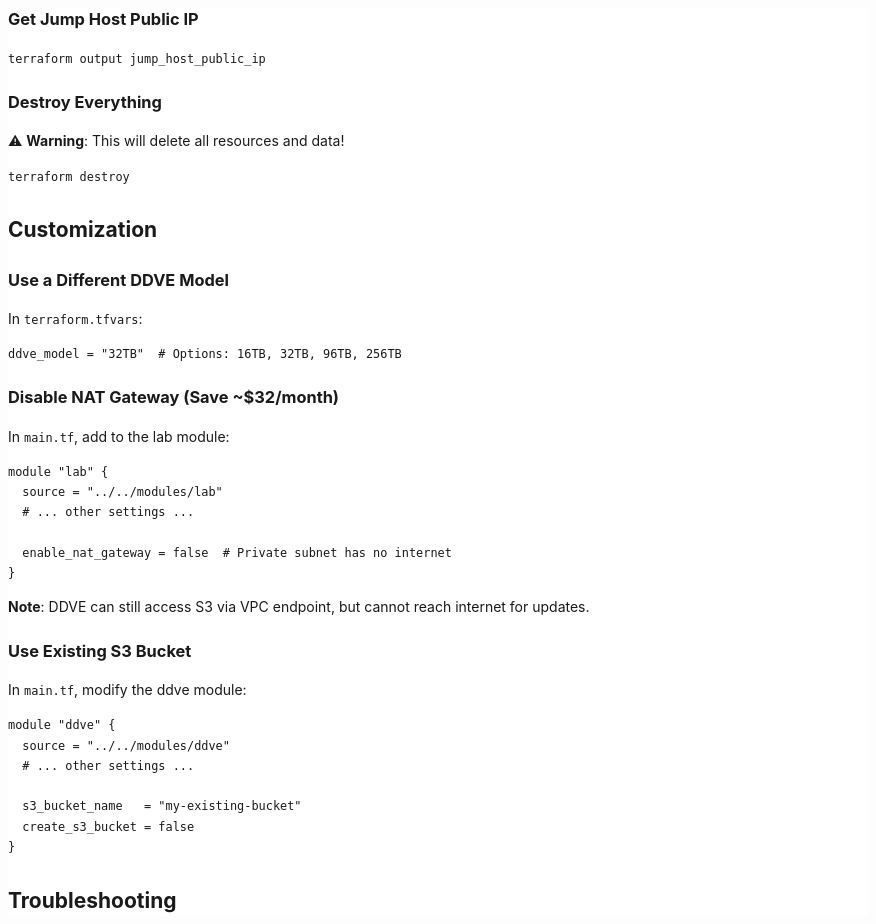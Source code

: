 ### Get Jump Host Public IP

```bash
terraform output jump_host_public_ip
```

### Destroy Everything

⚠️ **Warning**: This will delete all resources and data!

```bash
terraform destroy
```

## Customization

### Use a Different DDVE Model

In `terraform.tfvars`:

```hcl
ddve_model = "32TB"  # Options: 16TB, 32TB, 96TB, 256TB
```

### Disable NAT Gateway (Save ~$32/month)

In `main.tf`, add to the lab module:

```hcl
module "lab" {
  source = "../../modules/lab"
  # ... other settings ...

  enable_nat_gateway = false  # Private subnet has no internet
}
```

**Note**: DDVE can still access S3 via VPC endpoint, but cannot reach internet for updates.

### Use Existing S3 Bucket

In `main.tf`, modify the ddve module:

```hcl
module "ddve" {
  source = "../../modules/ddve"
  # ... other settings ...

  s3_bucket_name   = "my-existing-bucket"
  create_s3_bucket = false
}
```

## Troubleshooting
